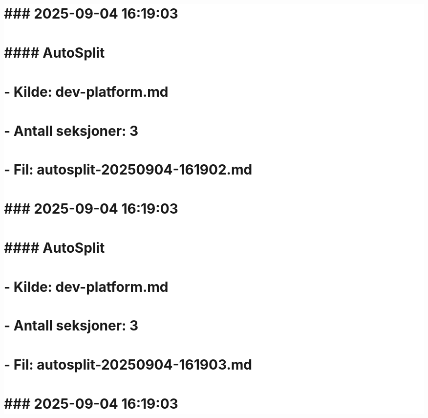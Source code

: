 #

#

#

#

# \### 2025-09-04 16:19:03

# \#### AutoSplit

# \- Kilde: dev-platform.md

# \- Antall seksjoner: 3

# \- Fil: autosplit-20250904-161902.md

#

#

#

#

# \### 2025-09-04 16:19:03

# \#### AutoSplit

# \- Kilde: dev-platform.md

# \- Antall seksjoner: 3

# \- Fil: autosplit-20250904-161903.md

#

#

#

#

# \### 2025-09-04 16:19:03
